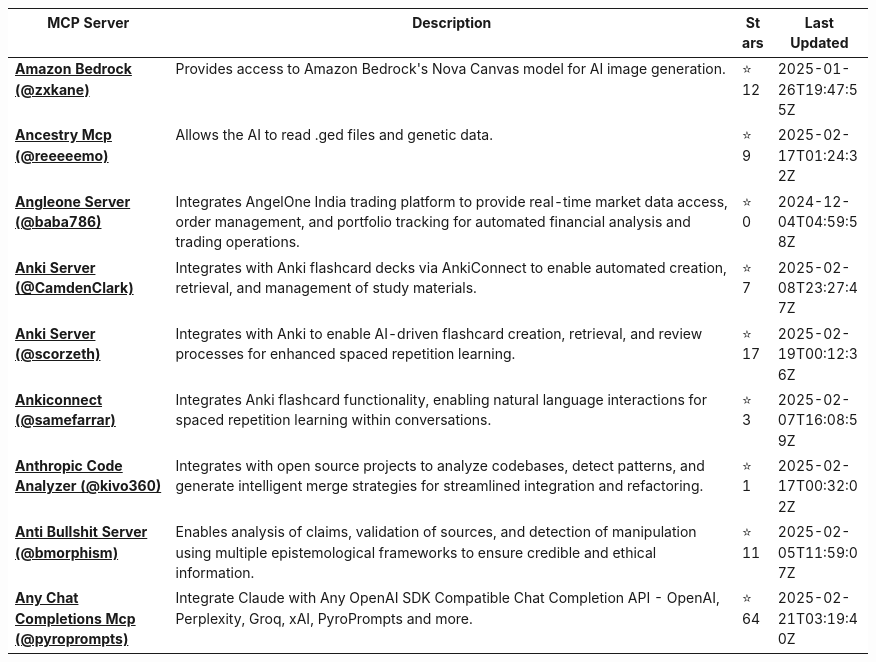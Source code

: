 | MCP Server                                                                                                                                                     | Description                                                                                                                                                                                                                                                                                                                    | Stars    | Last Updated         |
| -------------------------------------------------------------------------------------------------------------------------------------------------------------- | ------------------------------------------------------------------------------------------------------------------------------------------------------------------------------------------------------------------------------------------------------------------------------------------------------------------------------ | -------- | -------------------- |
| **[Amazon Bedrock (@zxkane)](https://github.com/zxkane/mcp-server-amazon-bedrock)**                                                                            | Provides access to Amazon Bedrock's Nova Canvas model for AI image generation.                                                                                                                                                                                                                                                 | ⭐ 12    | 2025-01-26T19:47:55Z |
| **[Ancestry Mcp (@reeeeemo)](https://github.com/reeeeemo/ancestry-mcp)**                                                                                       | Allows the AI to read .ged files and genetic data.                                                                                                                                                                                                                                                                             | ⭐ 9     | 2025-02-17T01:24:32Z |
| **[Angleone Server (@baba786)](https://github.com/baba786/angleone-mcp-server)**                                                                               | Integrates AngelOne India trading platform to provide real-time market data access, order management, and portfolio tracking for automated financial analysis and trading operations.                                                                                                                                          | ⭐ 0     | 2024-12-04T04:59:58Z |
| **[Anki Server (@CamdenClark)](https://github.com/CamdenClark/anki-mcp-server)**                                                                               | Integrates with Anki flashcard decks via AnkiConnect to enable automated creation, retrieval, and management of study materials.                                                                                                                                                                                               | ⭐ 7     | 2025-02-08T23:27:47Z |
| **[Anki Server (@scorzeth)](https://github.com/scorzeth/anki-mcp-server)**                                                                                     | Integrates with Anki to enable AI-driven flashcard creation, retrieval, and review processes for enhanced spaced repetition learning.                                                                                                                                                                                          | ⭐ 17    | 2025-02-19T00:12:36Z |
| **[Ankiconnect (@samefarrar)](https://github.com/samefarrar/mcp-ankiconnect)**                                                                                 | Integrates Anki flashcard functionality, enabling natural language interactions for spaced repetition learning within conversations.                                                                                                                                                                                           | ⭐ 3     | 2025-02-07T16:08:59Z |
| **[Anthropic Code Analyzer (@kivo360)](https://github.com/kivo360/anthropic-mcp-code-analyzer)**                                                               | Integrates with open source projects to analyze codebases, detect patterns, and generate intelligent merge strategies for streamlined integration and refactoring.                                                                                                                                                             | ⭐ 1     | 2025-02-17T00:32:02Z |
| **[Anti Bullshit Server (@bmorphism)](https://github.com/bmorphism/anti-bullshit-mcp-server)**                                                                 | Enables analysis of claims, validation of sources, and detection of manipulation using multiple epistemological frameworks to ensure credible and ethical information.                                                                                                                                                         | ⭐ 11    | 2025-02-05T11:59:07Z |
| **[Any Chat Completions Mcp (@pyroprompts)](https://github.com/pyroprompts/any-chat-completions-mcp)**                                                         | Integrate Claude with Any OpenAI SDK Compatible Chat Completion API - OpenAI, Perplexity, Groq, xAI, PyroPrompts and more.                                                                                                                                                                                                     | ⭐ 64    | 2025-02-21T03:19:40Z |